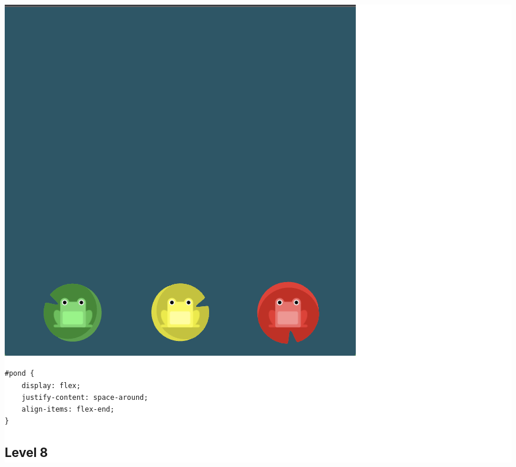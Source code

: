 ![Level 7](./images/level_7.png)

```
#pond {
    display: flex;
    justify-content: space-around;
    align-items: flex-end;
}
```

## Level 8
